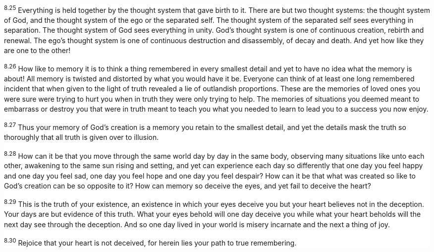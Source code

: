 <sup>8.25</sup> Everything is held together by the thought system that
gave birth to it. There are but two thought systems: the thought system
of God, and the thought system of the ego or the separated self. The
thought system of the separated self sees everything in separation. The
thought system of God sees everything in unity. God’s thought system is
one of continuous creation, rebirth and renewal. The ego’s thought
system is one of continuous destruction and disassembly, of decay and
death. And yet how like they are one to the other!  

<sup>8.26</sup> How like to memory it is to think a thing remembered in
every smallest detail and yet to have no idea what the memory is about!
All memory is twisted and distorted by what you would have it be.
Everyone can think of at least one long remembered incident that when
given to the light of truth revealed a lie of outlandish proportions.
These are the memories of loved ones you were sure were trying to hurt
you when in truth they were only trying to help. The memories of
situations you deemed meant to embarrass or destroy you that were in
truth meant to teach you what you needed to learn to lead you to a
success you now enjoy. 

<sup>8.27</sup> Thus your memory of God’s creation is a memory you
retain to the smallest detail, and yet the details mask the truth so
thoroughly that all truth is given over to illusion. 

<sup>8.28</sup> How can it be that you move through the same world day
by day in the same body, observing many situations like unto each other,
awakening to the same sun rising and setting, and yet can experience
each day so differently that one day you feel happy and one day you feel
sad, one day you feel hope and one day you feel despair? How can it be
that what was created so like to God’s creation can be so opposite to
it? How can memory so deceive the eyes, and yet fail to deceive the
heart? 

<sup>8.29</sup> This is the truth of your existence, an existence in
which your eyes deceive you but your heart believes not in the
deception. Your days are but evidence of this truth. What your eyes
behold will one day deceive you while what your heart beholds will the
next day see through the deception. And so one day lived in your world
is misery incarnate and the next a thing of joy. 

<sup>8.30</sup> Rejoice that your heart is not deceived, for herein lies
your path to true remembering.

